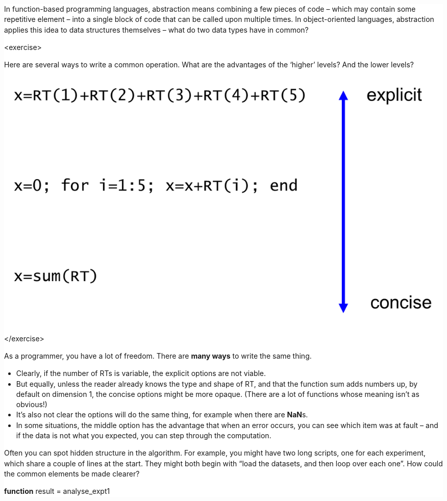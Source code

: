 In function-based programming languages, abstraction means combining a few pieces of code – which may contain some repetitive element – into a single block of code that can be called upon multiple times. In object-oriented languages, abstraction applies this idea to data structures themselves – what do two data types have in common?

\<exercise\>

Here are several ways to write a common operation. What are the advantages of the ‘higher’ levels? And the lower levels?

![](media/9a29e81c6ed49dafe2ca60f8e6b62c04.png)

\</exercise\>

As a programmer, you have a lot of freedom. There are **many ways** to write the same thing.

-   Clearly, if the number of RTs is variable, the explicit options are not viable.
-   But equally, unless the reader already knows the type and shape of RT, and that the function sum adds numbers up, by default on dimension 1, the concise options might be more opaque. (There are a lot of functions whose meaning isn’t as obvious!)
-   It’s also not clear the options will do the same thing, for example when there are **NaN**s.
-   In some situations, the middle option has the advantage that when an error occurs, you can see which item was at fault – and if the data is not what you expected, you can step through the computation.

Often you can spot hidden structure in the algorithm. For example, you might have two long scripts, one for each experiment, which share a couple of lines at the start. They might both begin with “load the datasets, and then loop over each one”. How could the common elements be made clearer?

**function** result = analyse_expt1
